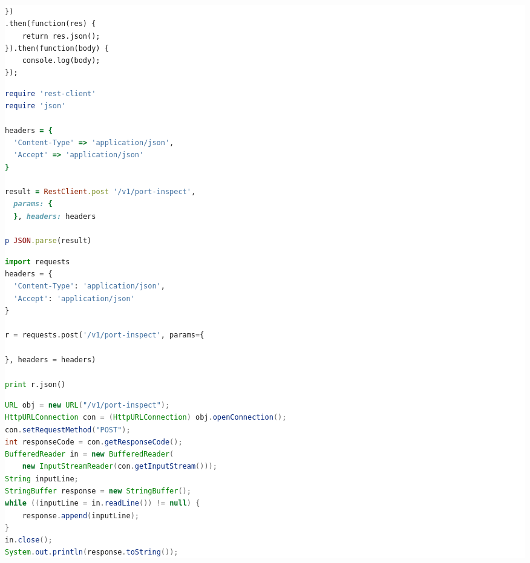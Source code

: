 ```javascript--nodejs
})
.then(function(res) {
    return res.json();
}).then(function(body) {
    console.log(body);
});
```

```ruby
require 'rest-client'
require 'json'

headers = {
  'Content-Type' => 'application/json',
  'Accept' => 'application/json'
}

result = RestClient.post '/v1/port-inspect',
  params: {
  }, headers: headers

p JSON.parse(result)
```

```python
import requests
headers = {
  'Content-Type': 'application/json',
  'Accept': 'application/json'
}

r = requests.post('/v1/port-inspect', params={

}, headers = headers)

print r.json()
```

```java
URL obj = new URL("/v1/port-inspect");
HttpURLConnection con = (HttpURLConnection) obj.openConnection();
con.setRequestMethod("POST");
int responseCode = con.getResponseCode();
BufferedReader in = new BufferedReader(
    new InputStreamReader(con.getInputStream()));
String inputLine;
StringBuffer response = new StringBuffer();
while ((inputLine = in.readLine()) != null) {
    response.append(inputLine);
}
in.close();
System.out.println(response.toString());
```
